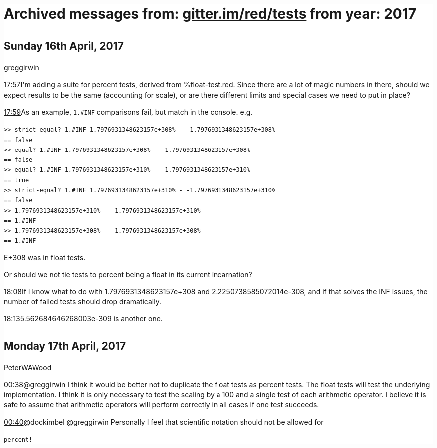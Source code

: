 # Archived messages from: [gitter.im/red/tests](/gitter.im/red/tests/) from year: 2017

## Sunday 16th April, 2017

greggirwin

[17:57](#msg58f3b06fbdf4acc11265f7db)I'm adding a suite for percent tests, derived from %float-test.red. Since there are a lot of magic numbers in there, should we expect results to be the same (accounting for scale), or are there different limits and special cases we need to put in place?

[17:59](#msg58f3b0fcf22385553d48934d)As an example, `1.#INF` comparisons fail, but match in the console. e.g.

```
>> strict-equal? 1.#INF 1.7976931348623157e+308% - -1.7976931348623157e+308%
== false
>> equal? 1.#INF 1.7976931348623157e+308% - -1.7976931348623157e+308%
== false
>> equal? 1.#INF 1.7976931348623157e+310% - -1.7976931348623157e+310%
== true
>> strict-equal? 1.#INF 1.7976931348623157e+310% - -1.7976931348623157e+310%
== false
>> 1.7976931348623157e+310% - -1.7976931348623157e+310%
== 1.#INF
>> 1.7976931348623157e+308% - -1.7976931348623157e+308%
== 1.#INF
```

E+308 was in float tests.

Or should we not tie tests to percent being a float in its current incarnation?

[18:08](#msg58f3b31f8fcce56b200a0190)If I know what to do with 1.7976931348623157e+308 and 2.2250738585072014e-308, and if that solves the INF issues, the number of failed tests should drop dramatically.

[18:13](#msg58f3b42e8e4b63533dd4a7e2)5.562684646268003e-309 is another one.

## Monday 17th April, 2017

PeterWAWood

[00:38](#msg58f40e99f22385553d49dd92)@greggirwin I think it would be better not to duplicate the float tests as percent tests. The float tests will test the underlying implementation. I think it is only necessary to test the scaling by a 100 and a single test of each arithmetic operator. I believe it is safe to assume that arithmetic operators will perform correctly in all cases if one test succeeds.

[00:40](#msg58f40eec4cb8d0917398dc88)@dockimbel @greggirwin Personally I feel that scientific notation should not be allowed for

```
percent!
```
